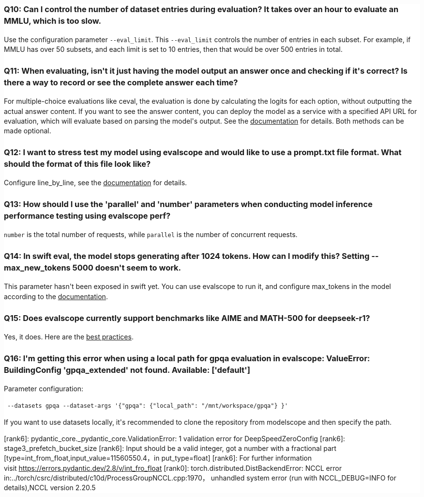 ### Q10: Can I control the number of dataset entries during evaluation? It takes over an hour to evaluate an MMLU, which is too slow.
Use the configuration parameter `--eval_limit`. This `--eval_limit` controls the number of entries in each subset. For example, if MMLU has over 50 subsets, and each limit is set to 10 entries, then that would be over 500 entries in total.

### Q11: When evaluating, isn't it just having the model output an answer once and checking if it's correct? Is there a way to record or see the complete answer each time?
For multiple-choice evaluations like ceval, the evaluation is done by calculating the logits for each option, without outputting the actual answer content. If you want to see the answer content, you can deploy the model as a service with a specified API URL for evaluation, which will evaluate based on parsing the model's output. See the [documentation](https://evalscope.readthedocs.io/en/latest/get_started/basic_usage.html#model-api-service-evaluation) for details. Both methods can be made optional.

### Q12: I want to stress test my model using evalscope and would like to use a prompt.txt file format. What should the format of this file look like?
Configure line_by_line, see the [documentation](https://evalscope.readthedocs.io/en/latest/user_guides/stress_test/parameters.html#dataset-configuration) for details.

### Q13: How should I use the 'parallel' and 'number' parameters when conducting model inference performance testing using evalscope perf?
`number` is the total number of requests, while `parallel` is the number of concurrent requests.

### Q14: In swift eval, the model stops generating after 1024 tokens. How can I modify this? Setting --max_new_tokens 5000 doesn't seem to work.
This parameter hasn't been exposed in swift yet. You can use evalscope to run it, and configure max_tokens in the model according to the [documentation](https://evalscope.readthedocs.io/en/latest/user_guides/backend/vlmevalkit_backend.html#configure-model-evaluation-parameters).

### Q15: Does evalscope currently support benchmarks like AIME and MATH-500 for deepseek-r1?
Yes, it does. Here are the [best practices](https://evalscope.readthedocs.io/en/latest/best_practice/deepseek_r1_distill.html).

### Q16: I'm getting this error when using a local path for gpqa evaluation in evalscope: ValueError: BuildingConfig 'gpqa_extended' not found. Available: ['default']
Parameter configuration:
```shell
 --datasets gpqa --dataset-args '{"gpqa": {"local_path": "/mnt/workspace/gpqa"} }'
 ```
If you want to use datasets locally, it's recommended to clone the repository from modelscope and then specify the path.


[rank6]: pydantic_core._pydantic_core.ValidationError: 1 validation error for DeepSpeedZeroConfig
[rank6]: stage3_prefetch_bucket_size
[rank6]: Input should be a valid integer, got a number with a fractional part [type=int_from_float,input_value=11560550.4，in put_type=float]
[rank6]: For further information visit https://errors.pydantic.dev/2.8/v/int_fro_float
[rank0]: torch.distributed.DistBackendError: NCCL error in:../torch/csrc/distributed/c10d/ProcessGroupNCCL.cpp:1970， unhandled system error (run with NCCL_DEBUG=INFO for details),NCCL version 2.20.5